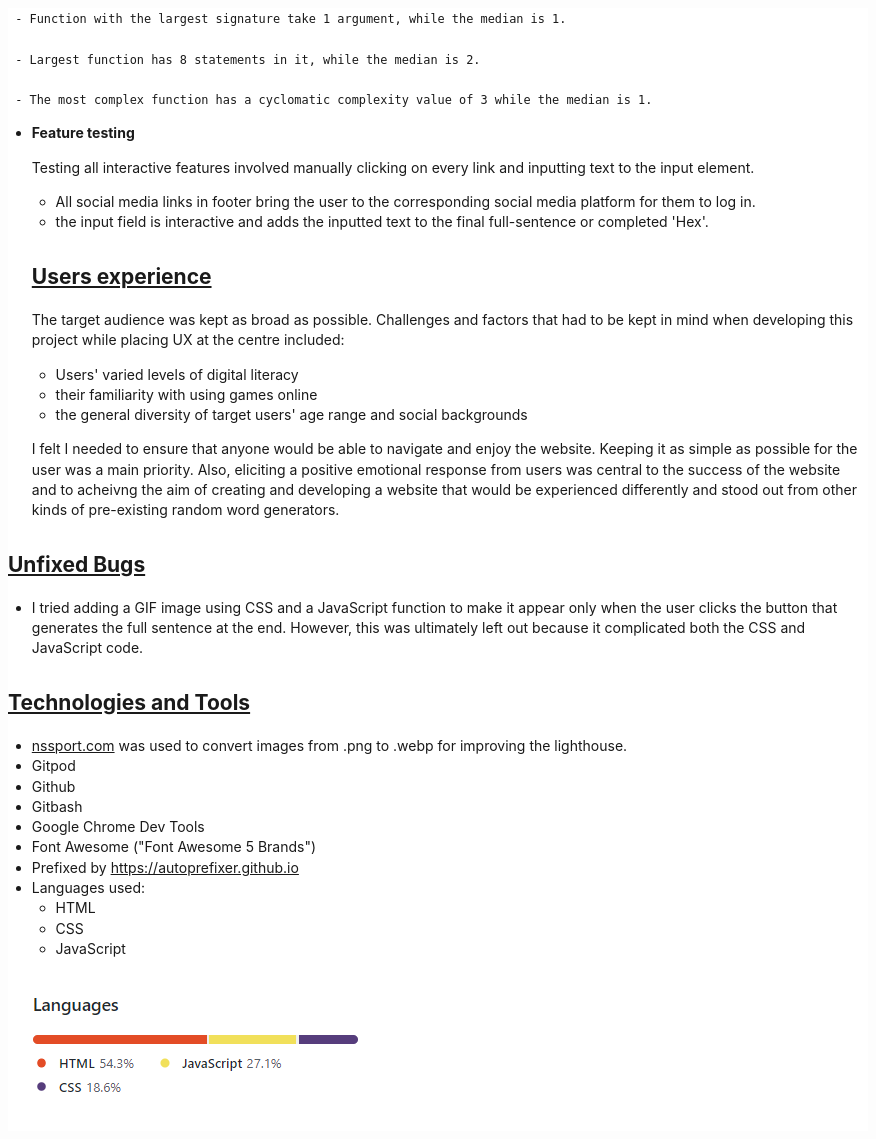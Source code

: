      - Function with the largest signature take 1 argument, while the median is 1.

     - Largest function has 8 statements in it, while the median is 2.

     - The most complex function has a cyclomatic complexity value of 3 while the median is 1.

  - **Feature testing**

    Testing all interactive features involved manually clicking on every link and inputting text to the input element.

    - All social media links in footer bring the user to the corresponding social media platform for them to log in. 
    - the input field is interactive and adds the inputted text to the final full-sentence or completed 'Hex'.   

    ## **[Users experience](#users-experience)**

      The target audience was kept as broad as possible. Challenges and factors that had to be kept in mind when developing this project while placing UX at the centre included: 
      
      - Users' varied levels of digital literacy
      - their familiarity with using games online
      - the general diversity of target users' age range and social backgrounds
      
      I felt I needed to ensure that anyone would be able to navigate and enjoy the website. Keeping it as simple as possible for the user was a main priority. Also, eliciting a positive emotional response from users was central to the success of the website and to acheivng the aim of creating and developing a website that would be experienced differently and stood out from other kinds of pre-existing random word generators.   


## **[Unfixed Bugs](#unfixed-bugs)**

 - I tried adding a GIF image using CSS and a JavaScript function to make it appear only when the user clicks the button that generates the full sentence at the end. However, this was ultimately left out because it complicated both the CSS and JavaScript code.   
    
## **[Technologies and Tools](#technologies-and-tools)**
     
- [nssport.com](https://nsspot.herokuapp.com/imagetowebp/) was used to convert images from .png to .webp for improving the lighthouse.
- Gitpod
- Github
- Gitbash
- Google Chrome Dev Tools 
- Font Awesome ("Font Awesome 5 Brands")  
- Prefixed by https://autoprefixer.github.io
- Languages used: 
     - HTML
     - CSS
     - JavaScript

![Languages](assets/README.md-images/README.md-languages.png)

